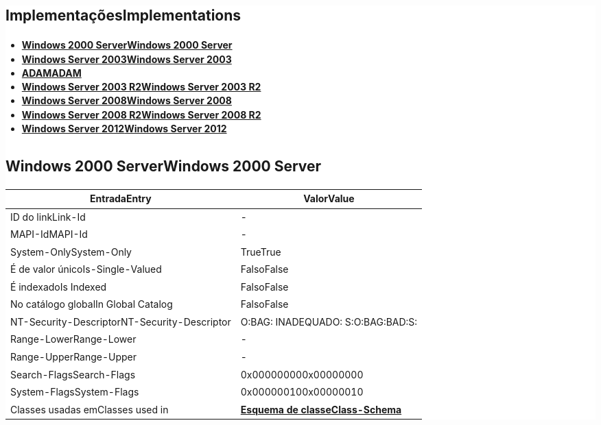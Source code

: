 

## <a name="implementations"></a><span data-ttu-id="78efa-124">Implementações</span><span class="sxs-lookup"><span data-stu-id="78efa-124">Implementations</span></span>

-   [<span data-ttu-id="78efa-125">**Windows 2000 Server**</span><span class="sxs-lookup"><span data-stu-id="78efa-125">**Windows 2000 Server**</span></span>](#windows-2000-server)
-   [<span data-ttu-id="78efa-126">**Windows Server 2003**</span><span class="sxs-lookup"><span data-stu-id="78efa-126">**Windows Server 2003**</span></span>](#windows-server-2003)
-   [<span data-ttu-id="78efa-127">**ADAM**</span><span class="sxs-lookup"><span data-stu-id="78efa-127">**ADAM**</span></span>](#adam)
-   [<span data-ttu-id="78efa-128">**Windows Server 2003 R2**</span><span class="sxs-lookup"><span data-stu-id="78efa-128">**Windows Server 2003 R2**</span></span>](#windows-server-2003-r2)
-   [<span data-ttu-id="78efa-129">**Windows Server 2008**</span><span class="sxs-lookup"><span data-stu-id="78efa-129">**Windows Server 2008**</span></span>](#windows-server-2008)
-   [<span data-ttu-id="78efa-130">**Windows Server 2008 R2**</span><span class="sxs-lookup"><span data-stu-id="78efa-130">**Windows Server 2008 R2**</span></span>](#windows-server-2008-r2)
-   [<span data-ttu-id="78efa-131">**Windows Server 2012**</span><span class="sxs-lookup"><span data-stu-id="78efa-131">**Windows Server 2012**</span></span>](#windows-server-2012)

## <a name="windows-2000-server"></a><span data-ttu-id="78efa-132">Windows 2000 Server</span><span class="sxs-lookup"><span data-stu-id="78efa-132">Windows 2000 Server</span></span>



| <span data-ttu-id="78efa-133">Entrada</span><span class="sxs-lookup"><span data-stu-id="78efa-133">Entry</span></span> | <span data-ttu-id="78efa-134">Valor</span><span class="sxs-lookup"><span data-stu-id="78efa-134">Value</span></span> |
|------------------------|--------------------------------------------------|
| <span data-ttu-id="78efa-135">ID do link</span><span class="sxs-lookup"><span data-stu-id="78efa-135">Link-Id</span></span>                | \-                                               |
| <span data-ttu-id="78efa-136">MAPI-Id</span><span class="sxs-lookup"><span data-stu-id="78efa-136">MAPI-Id</span></span>                | \-                                               |
| <span data-ttu-id="78efa-137">System-Only</span><span class="sxs-lookup"><span data-stu-id="78efa-137">System-Only</span></span>            | <span data-ttu-id="78efa-138">True</span><span class="sxs-lookup"><span data-stu-id="78efa-138">True</span></span>                                             |
| <span data-ttu-id="78efa-139">É de valor único</span><span class="sxs-lookup"><span data-stu-id="78efa-139">Is-Single-Valued</span></span>       | <span data-ttu-id="78efa-140">Falso</span><span class="sxs-lookup"><span data-stu-id="78efa-140">False</span></span>                                            |
| <span data-ttu-id="78efa-141">É indexado</span><span class="sxs-lookup"><span data-stu-id="78efa-141">Is Indexed</span></span>             | <span data-ttu-id="78efa-142">Falso</span><span class="sxs-lookup"><span data-stu-id="78efa-142">False</span></span>                                            |
| <span data-ttu-id="78efa-143">No catálogo global</span><span class="sxs-lookup"><span data-stu-id="78efa-143">In Global Catalog</span></span>      | <span data-ttu-id="78efa-144">Falso</span><span class="sxs-lookup"><span data-stu-id="78efa-144">False</span></span>                                            |
| <span data-ttu-id="78efa-145">NT-Security-Descriptor</span><span class="sxs-lookup"><span data-stu-id="78efa-145">NT-Security-Descriptor</span></span> | <span data-ttu-id="78efa-146">O:BAG: INADEQUADO: S:</span><span class="sxs-lookup"><span data-stu-id="78efa-146">O:BAG:BAD:S:</span></span>                                     |
| <span data-ttu-id="78efa-147">Range-Lower</span><span class="sxs-lookup"><span data-stu-id="78efa-147">Range-Lower</span></span>            | \-                                               |
| <span data-ttu-id="78efa-148">Range-Upper</span><span class="sxs-lookup"><span data-stu-id="78efa-148">Range-Upper</span></span>            | \-                                               |
| <span data-ttu-id="78efa-149">Search-Flags</span><span class="sxs-lookup"><span data-stu-id="78efa-149">Search-Flags</span></span>           | <span data-ttu-id="78efa-150">0x00000000</span><span class="sxs-lookup"><span data-stu-id="78efa-150">0x00000000</span></span>                                       |
| <span data-ttu-id="78efa-151">System-Flags</span><span class="sxs-lookup"><span data-stu-id="78efa-151">System-Flags</span></span>           | <span data-ttu-id="78efa-152">0x00000010</span><span class="sxs-lookup"><span data-stu-id="78efa-152">0x00000010</span></span>                                       |
| <span data-ttu-id="78efa-153">Classes usadas em</span><span class="sxs-lookup"><span data-stu-id="78efa-153">Classes used in</span></span>        | [<span data-ttu-id="78efa-154">**Esquema de classe**</span><span class="sxs-lookup"><span data-stu-id="78efa-154">**Class-Schema**</span></span>](c-classschema.md)<br/> |


